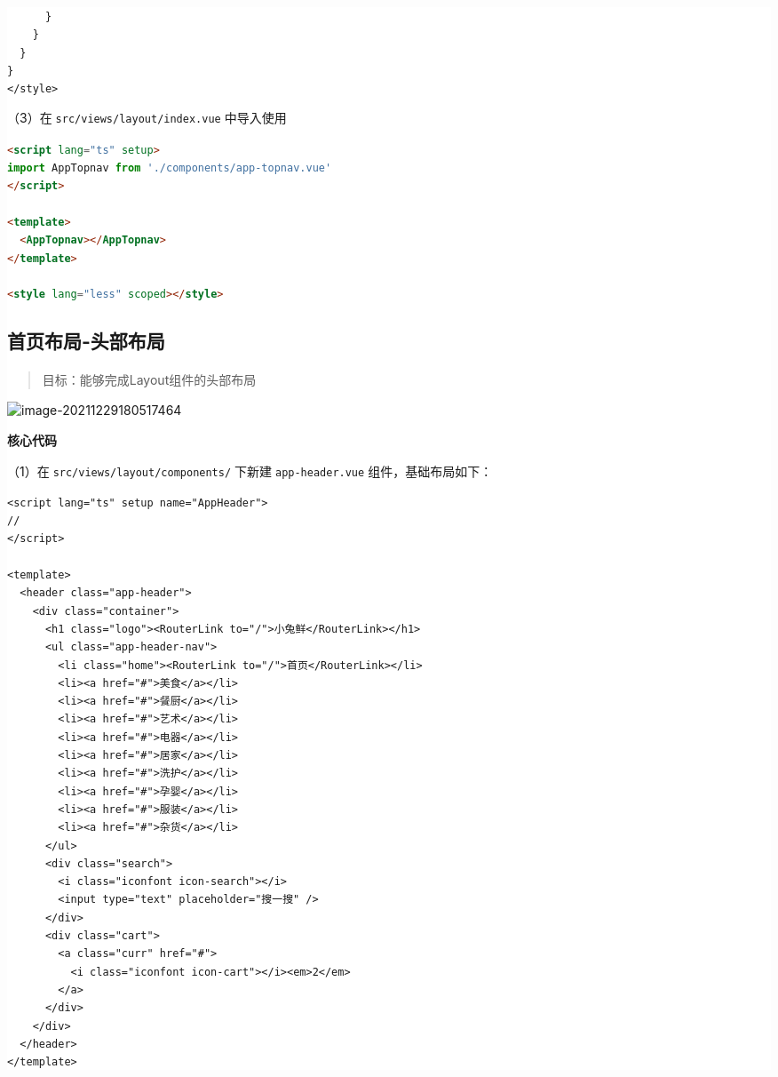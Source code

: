 ```vue
      }
    }
  }
}
</style>
```

（3）在 `src/views/layout/index.vue` 中导入使用

```html
<script lang="ts" setup>
import AppTopnav from './components/app-topnav.vue'
</script>

<template>
  <AppTopnav></AppTopnav>
</template>

<style lang="less" scoped></style>
```

## 首页布局-头部布局

> 目标：能够完成Layout组件的头部布局

![image-20211229180517464](https://wuxiaohui-1254415986.cos.ap-nanjing.myqcloud.com/2022/05/31/image20211229180517464.png)

**核心代码**

（1）在  `src/views/layout/components/` 下新建 `app-header.vue` 组件，基础布局如下：

```vue
<script lang="ts" setup name="AppHeader">
//
</script>

<template>
  <header class="app-header">
    <div class="container">
      <h1 class="logo"><RouterLink to="/">小兔鲜</RouterLink></h1>
      <ul class="app-header-nav">
        <li class="home"><RouterLink to="/">首页</RouterLink></li>
        <li><a href="#">美食</a></li>
        <li><a href="#">餐厨</a></li>
        <li><a href="#">艺术</a></li>
        <li><a href="#">电器</a></li>
        <li><a href="#">居家</a></li>
        <li><a href="#">洗护</a></li>
        <li><a href="#">孕婴</a></li>
        <li><a href="#">服装</a></li>
        <li><a href="#">杂货</a></li>
      </ul>
      <div class="search">
        <i class="iconfont icon-search"></i>
        <input type="text" placeholder="搜一搜" />
      </div>
      <div class="cart">
        <a class="curr" href="#">
          <i class="iconfont icon-cart"></i><em>2</em>
        </a>
      </div>
    </div>
  </header>
</template>

```